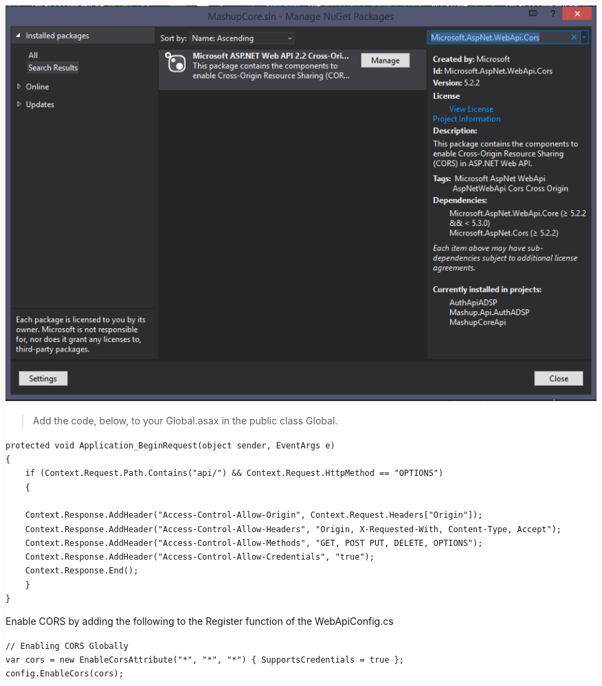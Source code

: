 ![enter image description here](https://raw.githubusercontent.com/MashupJS/mashupjs.docs/master/docs/mashupApi/12.PNG)

> Add the code, below, to your Global.asax in the public class Global.

```
protected void Application_BeginRequest(object sender, EventArgs e)
{
    if (Context.Request.Path.Contains("api/") && Context.Request.HttpMethod == "OPTIONS")
    {

	Context.Response.AddHeader("Access-Control-Allow-Origin", Context.Request.Headers["Origin"]);
	Context.Response.AddHeader("Access-Control-Allow-Headers", "Origin, X-Requested-With, Content-Type, Accept");
	Context.Response.AddHeader("Access-Control-Allow-Methods", "GET, POST PUT, DELETE, OPTIONS");
	Context.Response.AddHeader("Access-Control-Allow-Credentials", "true");
	Context.Response.End();
    }
} 
```

Enable CORS by adding the following to the Register function of the WebApiConfig.cs
```
// Enabling CORS Globally
var cors = new EnableCorsAttribute("*", "*", "*") { SupportsCredentials = true };
config.EnableCors(cors);
```
